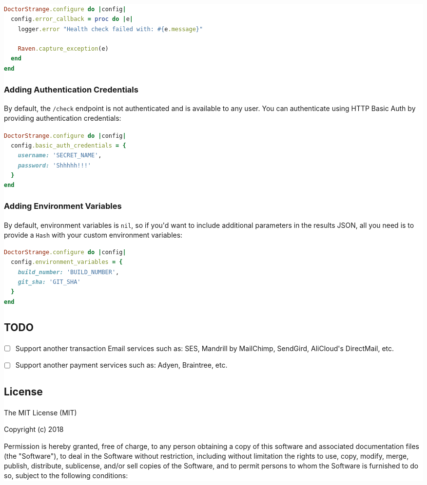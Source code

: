 ```ruby
DoctorStrange.configure do |config|
  config.error_callback = proc do |e|
    logger.error "Health check failed with: #{e.message}"

    Raven.capture_exception(e)
  end
end
```

### Adding Authentication Credentials
By default, the `/check` endpoint is not authenticated and is available to any user. You can authenticate using HTTP Basic Auth by providing authentication credentials:

```ruby
DoctorStrange.configure do |config|
  config.basic_auth_credentials = {
    username: 'SECRET_NAME',
    password: 'Shhhhh!!!'
  }
end
```

### Adding Environment Variables
By default, environment variables is `nil`, so if you'd want to include additional parameters in the results JSON, all you need is to provide a `Hash` with your custom environment variables:

```ruby
DoctorStrange.configure do |config|
  config.environment_variables = {
    build_number: 'BUILD_NUMBER',
    git_sha: 'GIT_SHA'
  }
end
```

## TODO

- [ ] Support another transaction Email services such as: SES, Mandrill by MailChimp, SendGird, AliCloud's DirectMail, etc.

- [ ] Support another payment services such as: Adyen, Braintree, etc.

## License

The MIT License (MIT)

Copyright (c) 2018

Permission is hereby granted, free of charge, to any person obtaining a copy of
this software and associated documentation files (the "Software"), to deal in
the Software without restriction, including without limitation the rights to
use, copy, modify, merge, publish, distribute, sublicense, and/or sell copies of
the Software, and to permit persons to whom the Software is furnished to do so,
subject to the following conditions:
